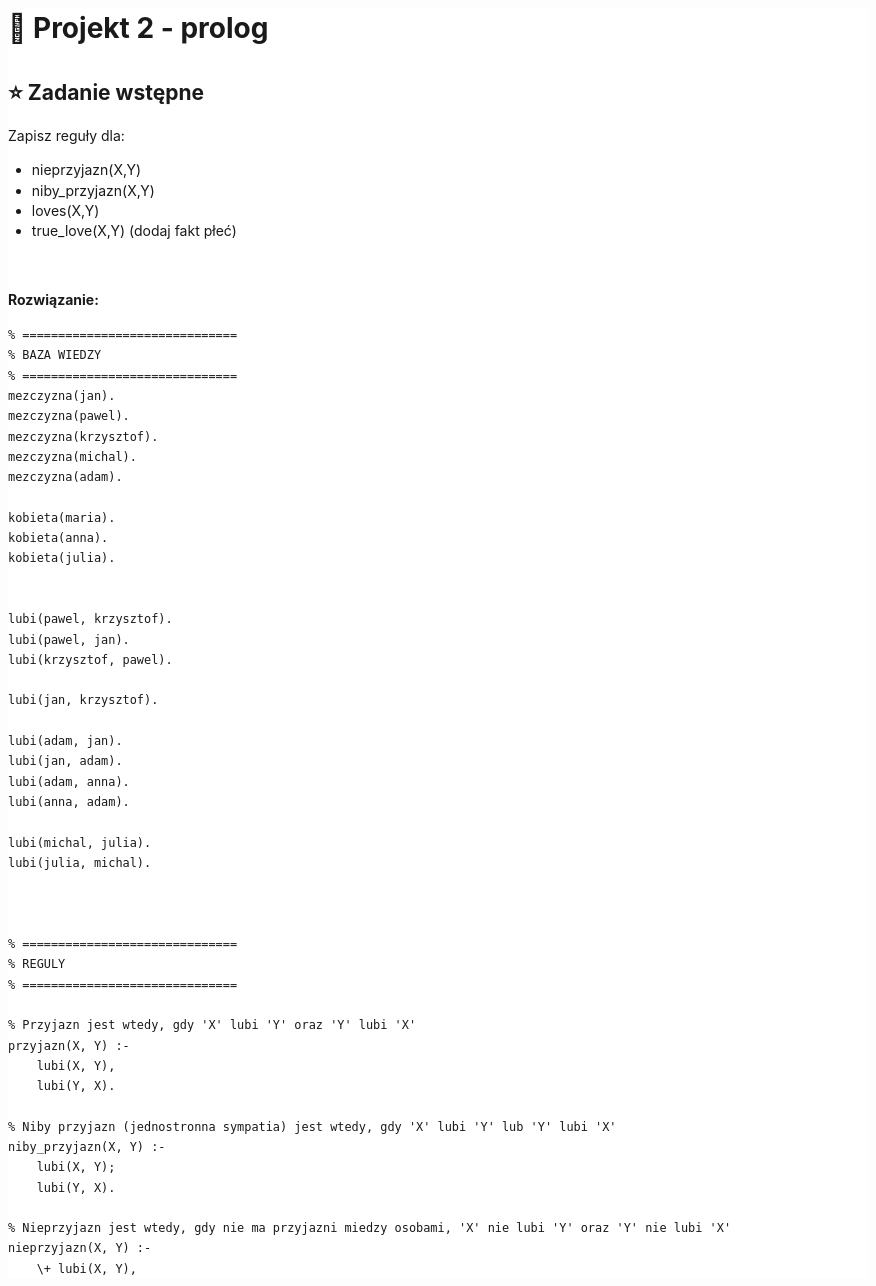 
# 📗 Projekt 2 - prolog


## ⭐ Zadanie wstępne
Zapisz reguły dla:
* nieprzyjazn(X,Y)
* niby_przyjazn(X,Y)
* loves(X,Y)
* true_love(X,Y) (dodaj fakt płeć)

<br>

**Rozwiązanie:**

```
% ==============================
% BAZA WIEDZY
% ==============================
mezczyzna(jan).
mezczyzna(pawel).
mezczyzna(krzysztof).
mezczyzna(michal).
mezczyzna(adam).

kobieta(maria).
kobieta(anna).
kobieta(julia).


lubi(pawel, krzysztof).
lubi(pawel, jan).
lubi(krzysztof, pawel).

lubi(jan, krzysztof).

lubi(adam, jan).
lubi(jan, adam).
lubi(adam, anna).
lubi(anna, adam).

lubi(michal, julia).
lubi(julia, michal).



% ==============================
% REGULY
% ==============================

% Przyjazn jest wtedy, gdy 'X' lubi 'Y' oraz 'Y' lubi 'X'
przyjazn(X, Y) :-
    lubi(X, Y),
    lubi(Y, X).

% Niby przyjazn (jednostronna sympatia) jest wtedy, gdy 'X' lubi 'Y' lub 'Y' lubi 'X'
niby_przyjazn(X, Y) :-
    lubi(X, Y);
    lubi(Y, X).

% Nieprzyjazn jest wtedy, gdy nie ma przyjazni miedzy osobami, 'X' nie lubi 'Y' oraz 'Y' nie lubi 'X'
nieprzyjazn(X, Y) :-
    \+ lubi(X, Y),
```